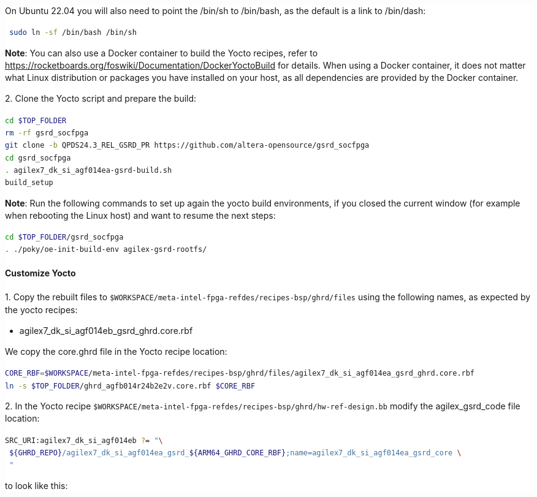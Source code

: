 On Ubuntu 22.04 you will also need to point the /bin/sh to /bin/bash, as the default is a link to /bin/dash:

```bash
 sudo ln -sf /bin/bash /bin/sh
```

**Note**: You can also use a Docker container to build the Yocto recipes, refer to https://rocketboards.org/foswiki/Documentation/DockerYoctoBuild for details. When using a Docker container, it does not matter what Linux distribution or packages you have installed on your host, as all dependencies are provided by the Docker container.

2\. Clone the Yocto script and prepare the build:


```bash
cd $TOP_FOLDER
rm -rf gsrd_socfpga
git clone -b QPDS24.3_REL_GSRD_PR https://github.com/altera-opensource/gsrd_socfpga
cd gsrd_socfpga
. agilex7_dk_si_agf014ea-gsrd-build.sh
build_setup
```


**Note**: Run the following commands to set up again the yocto build environments, if you closed the current window (for example when rebooting the Linux host) and want to resume the next steps:

```bash
cd $TOP_FOLDER/gsrd_socfpga
. ./poky/oe-init-build-env agilex-gsrd-rootfs/
```

#### Customize Yocto

1\. Copy the rebuilt files to `$WORKSPACE/meta-intel-fpga-refdes/recipes-bsp/ghrd/files` using the following names, as expected by the yocto recipes:

- agilex7_dk_si_agf014eb_gsrd_ghrd.core.rbf

We copy the core.ghrd file in the Yocto recipe location:


```bash
CORE_RBF=$WORKSPACE/meta-intel-fpga-refdes/recipes-bsp/ghrd/files/agilex7_dk_si_agf014ea_gsrd_ghrd.core.rbf
ln -s $TOP_FOLDER/ghrd_agfb014r24b2e2v.core.rbf $CORE_RBF
```


2\. In the Yocto recipe `$WORKSPACE/meta-intel-fpga-refdes/recipes-bsp/ghrd/hw-ref-design.bb` modify the agilex_gsrd_code file location:

```bash
SRC_URI:agilex7_dk_si_agf014eb ?= "\
 ${GHRD_REPO}/agilex7_dk_si_agf014ea_gsrd_${ARM64_GHRD_CORE_RBF};name=agilex7_dk_si_agf014ea_gsrd_core \
 "
```

to look like this:
